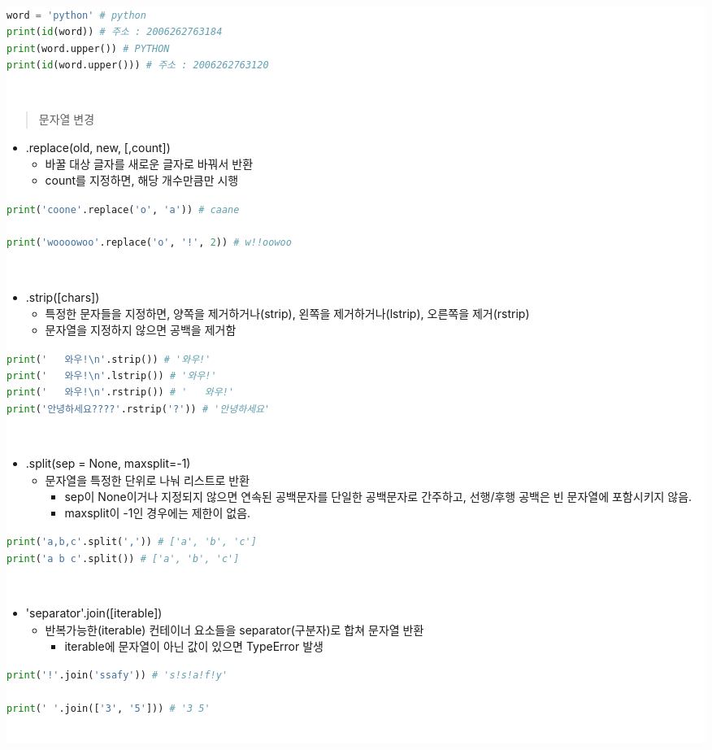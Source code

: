 ```python
word = 'python' # python
print(id(word)) # 주소 : 2006262763184
print(word.upper()) # PYTHON
print(id(word.upper())) # 주소 : 2006262763120
```

</br>

> 문자열 변경
- .replace(old, new, [,count])
  - 바꿀 대상 글자를 새로운 글자로 바꿔서 반환
  - count를 지정하면, 해당 개수만큼만 시행

```python
print('coone'.replace('o', 'a')) # caane

print('woooowoo'.replace('o', '!', 2)) # w!!oowoo
```

</br>

- .strip([chars])
  - 특정한 문자들을 지정하면, 양쪽을 제거하거나(strip), 왼쪽을 제거하거나(lstrip), 오른쪽을 제거(rstrip)
  - 문자열을 지정하지 않으면 공백을 제거함

```python
print('   와우!\n'.strip()) # '와우!'
print('   와우!\n'.lstrip()) # '와우!'
print('   와우!\n'.rstrip()) # '   와우!'
print('안녕하세요????'.rstrip('?')) # '안녕하세요'
```

</br>

- .split(sep = None, maxsplit=-1)
  - 문자열을 특정한 단위로 나눠 리스트로 반환
    - sep이 None이거나 지정되지 않으면 연속된 공백문자를 단일한 공백문자로 간주하고, 선행/후행 공백은 빈 문자열에 포함시키지 않음.
    - maxsplit이 -1인 경우에는 제한이 없음.

```python
print('a,b,c'.split(',')) # ['a', 'b', 'c']
print('a b c'.split()) # ['a', 'b', 'c']
```

</br>

- 'separator'.join([iterable])
  - 반복가능한(iterable) 컨테이너 요소들을 separator(구분자)로 합쳐 문자열 반환
    - iterable에 문자열이 아닌 값이 있으면 TypeError 발생

```python
print('!'.join('ssafy')) # 's!s!a!f!y'

print(' '.join(['3', '5'])) # '3 5'
```

</br>
